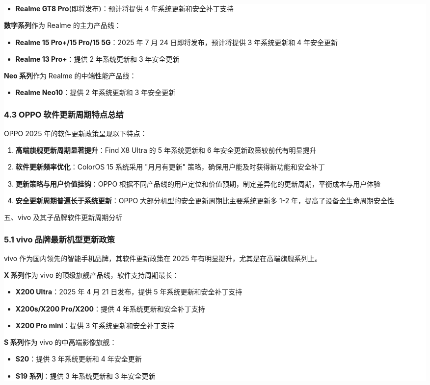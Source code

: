 *   **Realme GT8 Pro**(即将发布)：预计将提供 4 年系统更新和安全补丁支持


**数字系列**作为 Realme 的主力产品线：




*   **Realme 15 Pro+/15 Pro/15 5G**：2025 年 7 月 24 日即将发布，预计将提供 3 年系统更新和 4 年安全更新


*   **Realme 13 Pro+**：提供 2 年系统更新和 3 年安全更新


**Neo 系列**作为 Realme 的中端性能产品线：




*   **Realme Neo10**：提供 2 年系统更新和 3 年安全更新


### 4.3 OPPO 软件更新周期特点总结&#xA;

OPPO 2025 年的软件更新政策呈现以下特点：




1.  **高端旗舰更新周期显著提升**：Find X8 Ultra 的 5 年系统更新和 6 年安全更新政策较前代有明显提升


2.  **软件更新频率优化**：ColorOS 15 系统采用 "月月有更新" 策略，确保用户能及时获得新功能和安全补丁


3.  **更新策略与用户价值挂钩**：OPPO 根据不同产品线的用户定位和价值预期，制定差异化的更新周期，平衡成本与用户体验


4.  **安全更新周期普遍长于系统更新**：OPPO 大部分机型的安全更新周期比主要系统更新多 1-2 年，提高了设备全生命周期安全性


五、vivo 及其子品牌软件更新周期分析



### 5.1 vivo 品牌最新机型更新政策&#xA;

vivo 作为国内领先的智能手机品牌，其软件更新政策在 2025 年有明显提升，尤其是在高端旗舰系列上。


**X 系列**作为 vivo 的顶级旗舰产品线，软件支持周期最长：




*   **X200 Ultra**：2025 年 4 月 21 日发布，提供 5 年系统更新和安全补丁支持


*   **X200s/X200 Pro/X200**：提供 4 年系统更新和安全补丁支持


*   **X200 Pro mini**：提供 3 年系统更新和安全补丁支持


**S 系列**作为 vivo 的中高端影像旗舰：




*   **S20**：提供 3 年系统更新和 4 年安全更新


*   **S19 系列**：提供 3 年系统更新和 3 年安全更新
